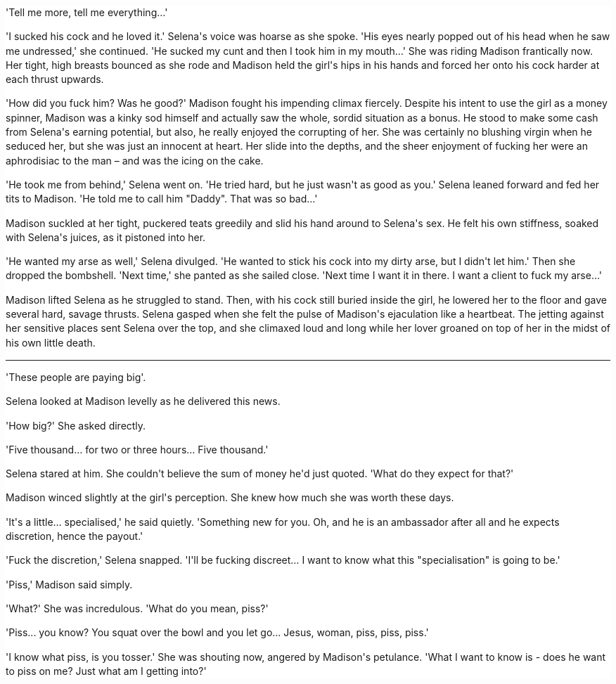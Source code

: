  'Tell me more, tell me everything…' 

 'I sucked his cock and he loved it.' Selena's voice was hoarse as she spoke. 'His eyes nearly popped out of his head when he saw me undressed,' she continued. 'He sucked my cunt and then I took him in my mouth…' She was riding Madison frantically now. Her tight, high breasts bounced as she rode and Madison held the girl's hips in his hands and forced her onto his cock harder at each thrust upwards. 

 'How did you fuck him? Was he good?' Madison fought his impending climax fiercely. Despite his intent to use the girl as a money spinner, Madison was a kinky sod himself and actually saw the whole, sordid situation as a bonus. He stood to make some cash from Selena's earning potential, but also, he really enjoyed the corrupting of her. She was certainly no blushing virgin when he seduced her, but she was just an innocent at heart. Her slide into the depths, and the sheer enjoyment of fucking her were an aphrodisiac to the man – and was the icing on the cake. 

 'He took me from behind,' Selena went on. 'He tried hard, but he just wasn't as good as you.' Selena leaned forward and fed her tits to Madison. 'He told me to call him "Daddy". That was so bad…' 

 Madison suckled at her tight, puckered teats greedily and slid his hand around to Selena's sex. He felt his own stiffness, soaked with Selena's juices, as it pistoned into her. 

 'He wanted my arse as well,' Selena divulged. 'He wanted to stick his cock into my dirty arse, but I didn't let him.' Then she dropped the bombshell. 'Next time,' she panted as she sailed close. 'Next time I want it in there. I want a client to fuck my arse…' 

 Madison lifted Selena as he struggled to stand. Then, with his cock still buried inside the girl, he lowered her to the floor and gave several hard, savage thrusts. Selena gasped when she felt the pulse of Madison's ejaculation like a heartbeat. The jetting against her sensitive places sent Selena over the top, and she climaxed loud and long while her lover groaned on top of her in the midst of his own little death. 

 ******* 

 'These people are paying big'. 

 Selena looked at Madison levelly as he delivered this news. 

 'How big?' She asked directly. 

 'Five thousand… for two or three hours… Five thousand.' 

 Selena stared at him. She couldn't believe the sum of money he'd just quoted. 'What do they expect for that?' 

 Madison winced slightly at the girl's perception. She knew how much she was worth these days. 

 'It's a little… specialised,' he said quietly. 'Something new for you. Oh, and he is an ambassador after all and he expects discretion, hence the payout.' 

 'Fuck the discretion,' Selena snapped. 'I'll be fucking discreet… I want to know what this "specialisation" is going to be.' 

 'Piss,' Madison said simply. 

 'What?' She was incredulous. 'What do you mean, piss?' 

 'Piss... you know? You squat over the bowl and you let go… Jesus, woman, piss, piss, piss.' 

 'I know what piss, is you tosser.' She was shouting now, angered by Madison's petulance. 'What I want to know is - does he want to piss on me? Just what am I getting into?' 
